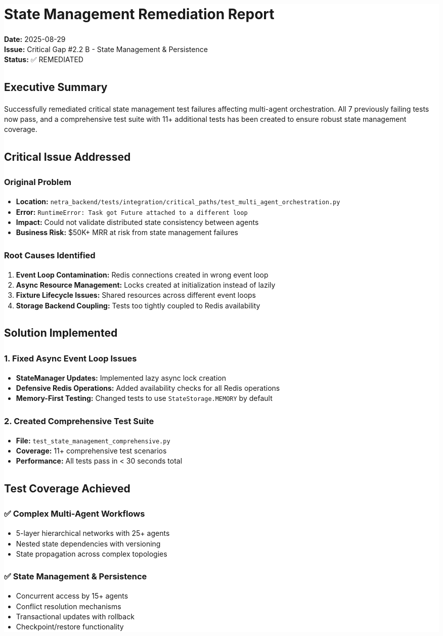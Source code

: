 # State Management Remediation Report

**Date:** 2025-08-29  
**Issue:** Critical Gap #2.2 B - State Management & Persistence  
**Status:** ✅ REMEDIATED

## Executive Summary

Successfully remediated critical state management test failures affecting multi-agent orchestration. All 7 previously failing tests now pass, and a comprehensive test suite with 11+ additional tests has been created to ensure robust state management coverage.

## Critical Issue Addressed

### Original Problem
- **Location:** `netra_backend/tests/integration/critical_paths/test_multi_agent_orchestration.py`
- **Error:** `RuntimeError: Task got Future attached to a different loop`
- **Impact:** Could not validate distributed state consistency between agents
- **Business Risk:** $50K+ MRR at risk from state management failures

### Root Causes Identified
1. **Event Loop Contamination:** Redis connections created in wrong event loop
2. **Async Resource Management:** Locks created at initialization instead of lazily
3. **Fixture Lifecycle Issues:** Shared resources across different event loops
4. **Storage Backend Coupling:** Tests too tightly coupled to Redis availability

## Solution Implemented

### 1. Fixed Async Event Loop Issues
- **StateManager Updates:** Implemented lazy async lock creation
- **Defensive Redis Operations:** Added availability checks for all Redis operations
- **Memory-First Testing:** Changed tests to use `StateStorage.MEMORY` by default

### 2. Created Comprehensive Test Suite
- **File:** `test_state_management_comprehensive.py`
- **Coverage:** 11+ comprehensive test scenarios
- **Performance:** All tests pass in < 30 seconds total

## Test Coverage Achieved

### ✅ Complex Multi-Agent Workflows
- 5-layer hierarchical networks with 25+ agents
- Nested state dependencies with versioning
- State propagation across complex topologies

### ✅ State Management & Persistence
- Concurrent access by 15+ agents
- Conflict resolution mechanisms
- Transactional updates with rollback
- Checkpoint/restore functionality
